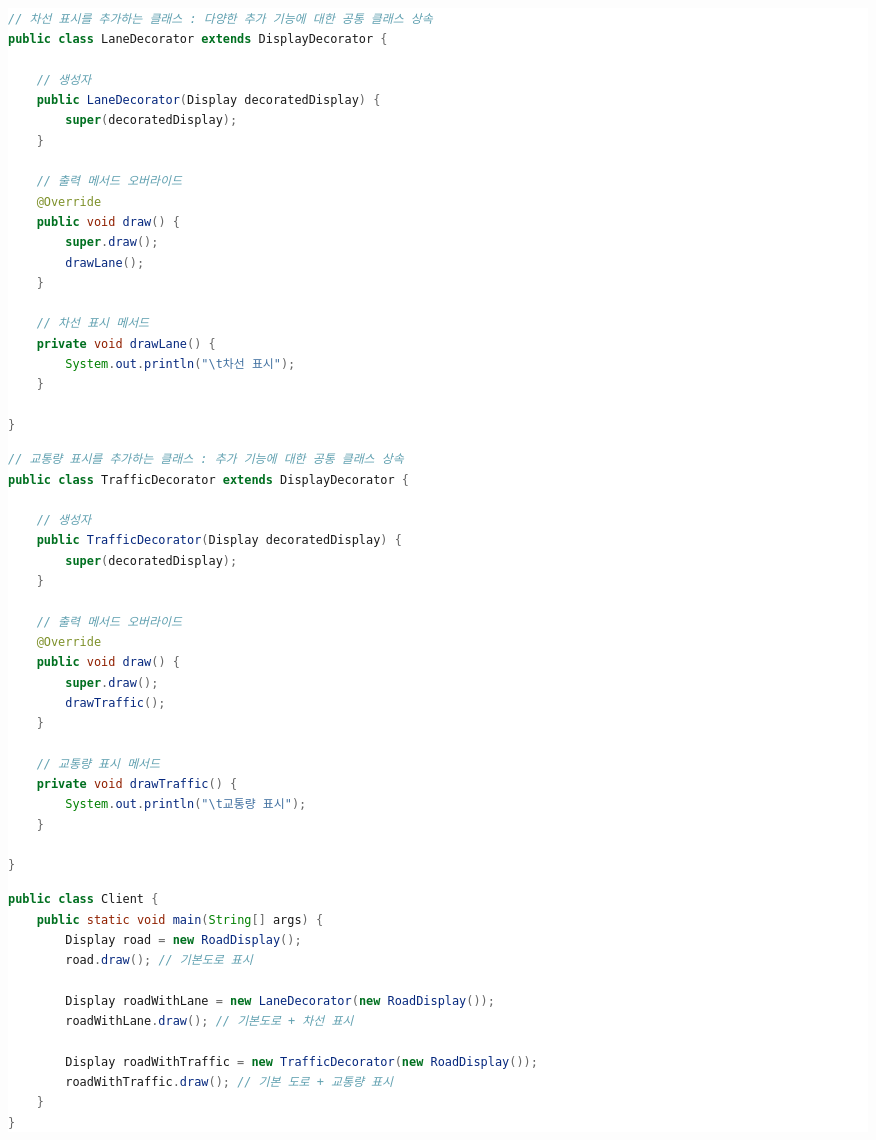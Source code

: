 ```java
// 차선 표시를 추가하는 클래스 : 다양한 추가 기능에 대한 공통 클래스 상속
public class LaneDecorator extends DisplayDecorator {

    // 생성자
    public LaneDecorator(Display decoratedDisplay) {
        super(decoratedDisplay);
    }

    // 출력 메서드 오버라이드
    @Override
    public void draw() {
        super.draw();
        drawLane();
    }

    // 차선 표시 메서드
    private void drawLane() {
        System.out.println("\t차선 표시");
    }

}
```

```java
// 교통량 표시를 추가하는 클래스 : 추가 기능에 대한 공통 클래스 상속
public class TrafficDecorator extends DisplayDecorator {

    // 생성자
    public TrafficDecorator(Display decoratedDisplay) {
        super(decoratedDisplay);
    }

    // 출력 메서드 오버라이드
    @Override
    public void draw() {
        super.draw();
        drawTraffic();
    }

    // 교통량 표시 메서드
    private void drawTraffic() {
        System.out.println("\t교통량 표시");
    }

}

```

```java
public class Client {
    public static void main(String[] args) {
        Display road = new RoadDisplay();
        road.draw(); // 기본도로 표시

        Display roadWithLane = new LaneDecorator(new RoadDisplay());
        roadWithLane.draw(); // 기본도로 + 차선 표시

        Display roadWithTraffic = new TrafficDecorator(new RoadDisplay());
        roadWithTraffic.draw(); // 기본 도로 + 교통량 표시
    }
}
```
